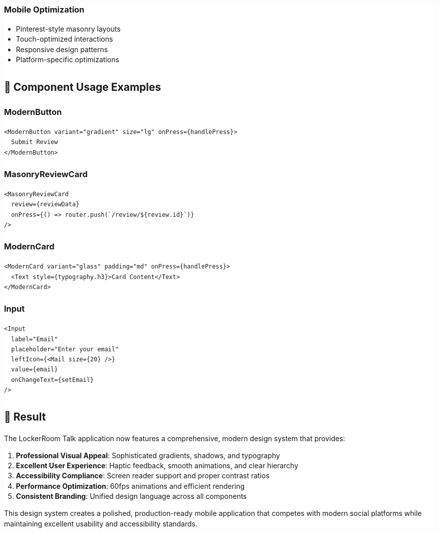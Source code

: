 ### Mobile Optimization
- Pinterest-style masonry layouts
- Touch-optimized interactions
- Responsive design patterns
- Platform-specific optimizations

## 📱 Component Usage Examples

### ModernButton
```tsx
<ModernButton variant="gradient" size="lg" onPress={handlePress}>
  Submit Review
</ModernButton>
```

### MasonryReviewCard
```tsx
<MasonryReviewCard
  review={reviewData}
  onPress={() => router.push(`/review/${review.id}`)}
/>
```

### ModernCard
```tsx
<ModernCard variant="glass" padding="md" onPress={handlePress}>
  <Text style={typography.h3}>Card Content</Text>
</ModernCard>
```

### Input
```tsx
<Input
  label="Email"
  placeholder="Enter your email"
  leftIcon={<Mail size={20} />}
  value={email}
  onChangeText={setEmail}
/>
```

## 🎉 Result

The LockerRoom Talk application now features a comprehensive, modern design system that provides:

1. **Professional Visual Appeal**: Sophisticated gradients, shadows, and typography
2. **Excellent User Experience**: Haptic feedback, smooth animations, and clear hierarchy
3. **Accessibility Compliance**: Screen reader support and proper contrast ratios
4. **Performance Optimization**: 60fps animations and efficient rendering
5. **Consistent Branding**: Unified design language across all components

This design system creates a polished, production-ready mobile application that competes with modern social platforms while maintaining excellent usability and accessibility standards.